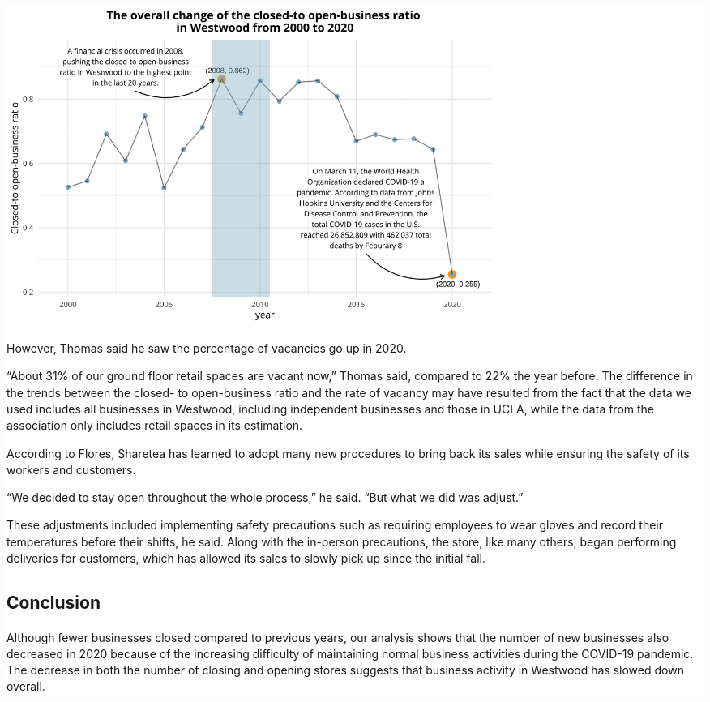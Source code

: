 <img src="/img/posts/westwood-business/close-open-ratio.png" style="width:63vw" class = "center"/>

However, Thomas said he saw the percentage of vacancies go up in 2020.

“About 31% of our ground floor retail spaces are vacant now,” Thomas said, compared to 22% the year before. The difference in the trends between the closed- to open-business ratio and the rate of vacancy may have resulted from the fact that the data we used includes all businesses in Westwood, including independent businesses and those in UCLA, while the data from the association only includes retail spaces in its estimation. 

According to Flores, Sharetea has learned to adopt many new procedures to bring back its sales while ensuring the safety of its workers and customers.

“We decided to stay open throughout the whole process,” he said. “But what we did was adjust.” 

These adjustments included implementing safety precautions such as requiring employees to wear gloves and record their temperatures before their shifts, he said. Along with the in-person precautions, the store, like many others, began performing deliveries for customers, which has allowed its sales to slowly pick up since the initial fall. 

## Conclusion
Although fewer businesses closed compared to previous years, our analysis shows that the number of new businesses also decreased in 2020 because of the increasing difficulty of maintaining normal business activities during the COVID-19 pandemic. The decrease in both the number of closing and opening stores suggests that business activity in Westwood has slowed down overall. 

